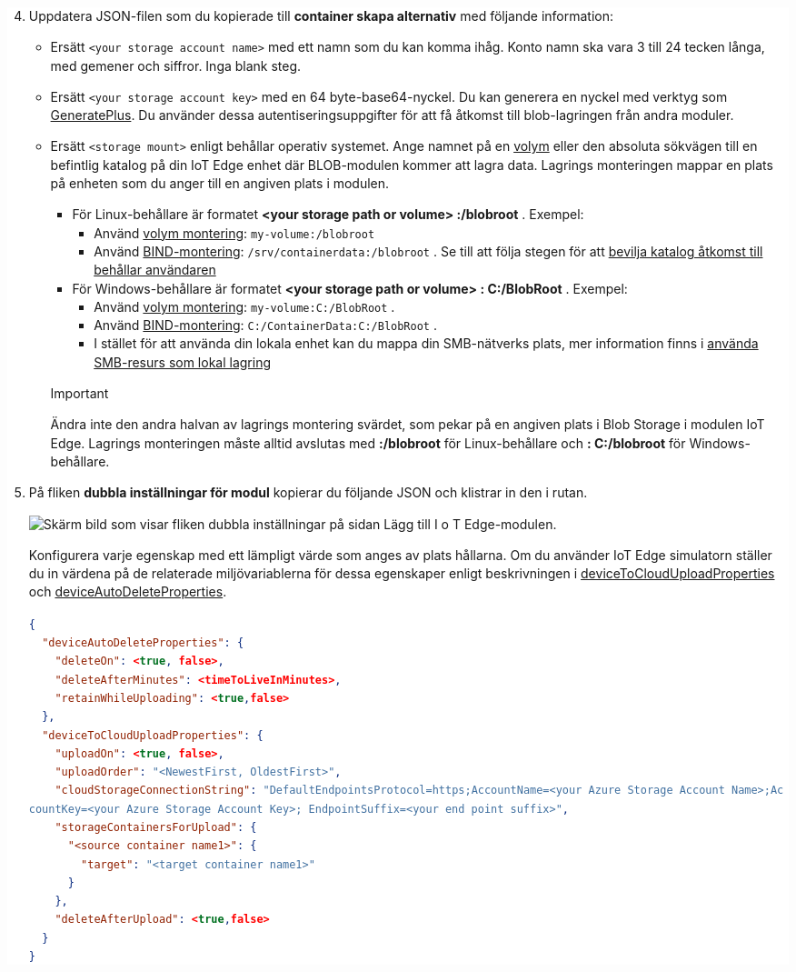4. Uppdatera JSON-filen som du kopierade till **container skapa alternativ** med följande information:

   - Ersätt `<your storage account name>` med ett namn som du kan komma ihåg. Konto namn ska vara 3 till 24 tecken långa, med gemener och siffror. Inga blank steg.

   - Ersätt `<your storage account key>` med en 64 byte-base64-nyckel. Du kan generera en nyckel med verktyg som [GeneratePlus](https://generate.plus/en/base64). Du använder dessa autentiseringsuppgifter för att få åtkomst till blob-lagringen från andra moduler.

   - Ersätt `<storage mount>` enligt behållar operativ systemet. Ange namnet på en [volym](https://docs.docker.com/storage/volumes/) eller den absoluta sökvägen till en befintlig katalog på din IoT Edge enhet där BLOB-modulen kommer att lagra data. Lagrings monteringen mappar en plats på enheten som du anger till en angiven plats i modulen.

     - För Linux-behållare är formatet **\<your storage path or volume> :/blobroot** . Exempel:
         - Använd [volym montering](https://docs.docker.com/storage/volumes/): `my-volume:/blobroot`
         - Använd [BIND-montering](https://docs.docker.com/storage/bind-mounts/): `/srv/containerdata:/blobroot` . Se till att följa stegen för att [bevilja katalog åtkomst till behållar användaren](how-to-store-data-blob.md#granting-directory-access-to-container-user-on-linux)
     - För Windows-behållare är formatet **\<your storage path or volume> : C:/BlobRoot** . Exempel:
         - Använd [volym montering](https://docs.docker.com/storage/volumes/): `my-volume:C:/BlobRoot` .
         - Använd [BIND-montering](https://docs.docker.com/storage/bind-mounts/): `C:/ContainerData:C:/BlobRoot` .
         - I stället för att använda din lokala enhet kan du mappa din SMB-nätverks plats, mer information finns i [använda SMB-resurs som lokal lagring](how-to-store-data-blob.md#using-smb-share-as-your-local-storage)

     > [!IMPORTANT]
     > Ändra inte den andra halvan av lagrings montering svärdet, som pekar på en angiven plats i Blob Storage i modulen IoT Edge. Lagrings monteringen måste alltid avslutas med **:/blobroot** för Linux-behållare och **: C:/blobroot** för Windows-behållare.

5. På fliken **dubbla inställningar för modul** kopierar du följande JSON och klistrar in den i rutan.

   ![Skärm bild som visar fliken dubbla inställningar på sidan Lägg till I o T Edge-modulen.](./media/how-to-deploy-blob/addmodule-tab4.png)

   Konfigurera varje egenskap med ett lämpligt värde som anges av plats hållarna. Om du använder IoT Edge simulatorn ställer du in värdena på de relaterade miljövariablerna för dessa egenskaper enligt beskrivningen i [deviceToCloudUploadProperties](how-to-store-data-blob.md#devicetoclouduploadproperties) och [deviceAutoDeleteProperties](how-to-store-data-blob.md#deviceautodeleteproperties).

   ```json
   {
     "deviceAutoDeleteProperties": {
       "deleteOn": <true, false>,
       "deleteAfterMinutes": <timeToLiveInMinutes>,
       "retainWhileUploading": <true,false>
     },
     "deviceToCloudUploadProperties": {
       "uploadOn": <true, false>,
       "uploadOrder": "<NewestFirst, OldestFirst>",
       "cloudStorageConnectionString": "DefaultEndpointsProtocol=https;AccountName=<your Azure Storage Account Name>;AccountKey=<your Azure Storage Account Key>; EndpointSuffix=<your end point suffix>",
       "storageContainersForUpload": {
         "<source container name1>": {
           "target": "<target container name1>"
         }
       },
       "deleteAfterUpload": <true,false>
     }
   }
   ```
